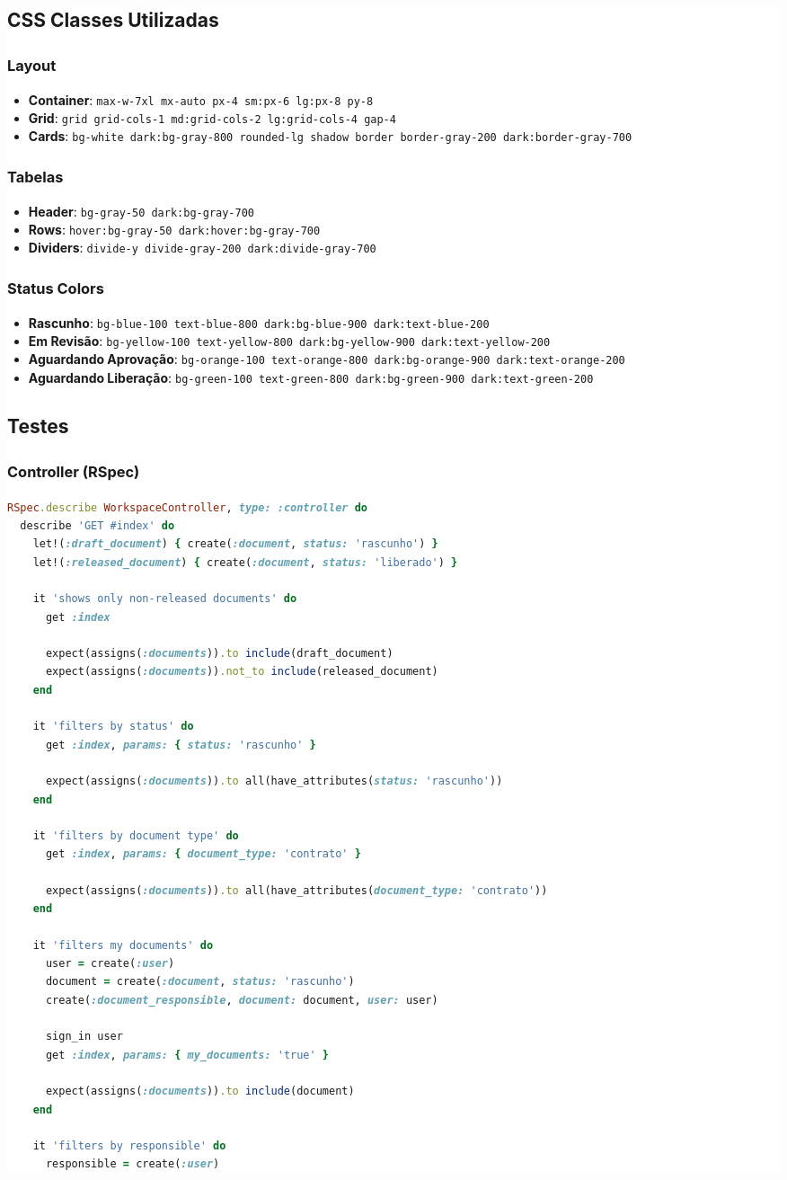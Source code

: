 
## CSS Classes Utilizadas

### Layout
- **Container**: `max-w-7xl mx-auto px-4 sm:px-6 lg:px-8 py-8`
- **Grid**: `grid grid-cols-1 md:grid-cols-2 lg:grid-cols-4 gap-4`
- **Cards**: `bg-white dark:bg-gray-800 rounded-lg shadow border border-gray-200 dark:border-gray-700`

### Tabelas
- **Header**: `bg-gray-50 dark:bg-gray-700`
- **Rows**: `hover:bg-gray-50 dark:hover:bg-gray-700`
- **Dividers**: `divide-y divide-gray-200 dark:divide-gray-700`

### Status Colors
- **Rascunho**: `bg-blue-100 text-blue-800 dark:bg-blue-900 dark:text-blue-200`
- **Em Revisão**: `bg-yellow-100 text-yellow-800 dark:bg-yellow-900 dark:text-yellow-200`
- **Aguardando Aprovação**: `bg-orange-100 text-orange-800 dark:bg-orange-900 dark:text-orange-200`
- **Aguardando Liberação**: `bg-green-100 text-green-800 dark:bg-green-900 dark:text-green-200`

## Testes

### Controller (RSpec)

```ruby
RSpec.describe WorkspaceController, type: :controller do
  describe 'GET #index' do
    let!(:draft_document) { create(:document, status: 'rascunho') }
    let!(:released_document) { create(:document, status: 'liberado') }

    it 'shows only non-released documents' do
      get :index
      
      expect(assigns(:documents)).to include(draft_document)
      expect(assigns(:documents)).not_to include(released_document)
    end

    it 'filters by status' do
      get :index, params: { status: 'rascunho' }
      
      expect(assigns(:documents)).to all(have_attributes(status: 'rascunho'))
    end

    it 'filters by document type' do
      get :index, params: { document_type: 'contrato' }
      
      expect(assigns(:documents)).to all(have_attributes(document_type: 'contrato'))
    end

    it 'filters my documents' do
      user = create(:user)
      document = create(:document, status: 'rascunho')
      create(:document_responsible, document: document, user: user)
      
      sign_in user
      get :index, params: { my_documents: 'true' }
      
      expect(assigns(:documents)).to include(document)
    end

    it 'filters by responsible' do
      responsible = create(:user)
```